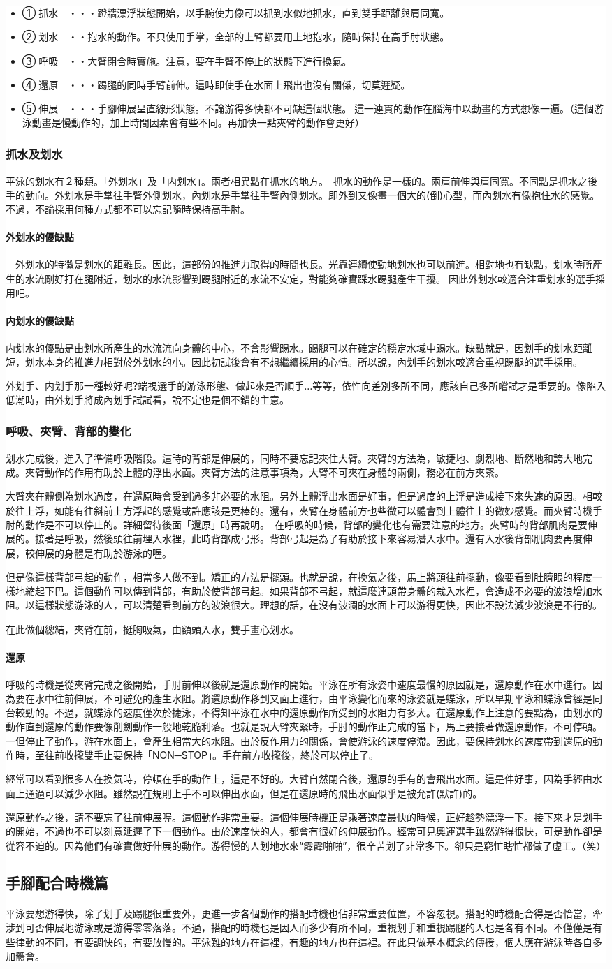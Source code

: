 * ①  抓水　・・・蹬牆漂浮狀態開始，以手腕使力像可以抓到水似地抓水，直到雙手距離與肩同寬。

* ②  划水　・・抱水的動作。不只使用手掌，全部的上臂都要用上地抱水，隨時保持在高手肘狀態。

* ③  呼吸　・・大臂閉合時實施。注意，要在手臂不停止的狀態下進行換氣。

* ④  還原　・・・踢腿的同時手臂前伸。這時即使手在水面上飛出也沒有關係，切莫遲疑。

* ⑤  伸展　・・・手腳伸展呈直線形狀態。不論游得多快都不可缺這個狀態。
這一連貫的動作在腦海中以動畫的方式想像一遍。（這個游泳動畫是慢動作的，加上時間因素會有些不同。再加快一點夾臂的動作會更好）
 
### 抓水及划水
平泳的划水有２種類。「外划水」及「内划水」。兩者相異點在抓水的地方。　抓水的動作是一樣的。兩肩前伸與肩同寬。不同點是抓水之後手的動向。外划水是手掌往手臂外側划水，內划水是手掌往手臂內側划水。即外到又像畫一個大的(倒)心型，而內划水有像抱住水的感覺。 不過，不論採用何種方式都不可以忘記隨時保持高手肘。

#### 外划水的優缺點
　外划水的特徴是划水的距離長。因此，這部份的推進力取得的時間也長。光靠連續使勁地划水也可以前進。相對地也有缺點，划水時所產生的水流剛好打在腿附近，划水的水流影響到踢腿附近的水流不安定，對能夠確實踩水踢腿產生干擾。 
因此外划水較適合注重划水的選手採用吧。

#### 内划水的優缺點
内划水的優點是由划水所產生的水流流向身體的中心，不會影響踢水。踢腿可以在確定的穩定水域中踢水。缺點就是，因划手的划水距離短，划水本身的推進力相對於外划水的小。因此初試後會有不想繼續採用的心情。所以說，內划手的划水較適合重視踢腿的選手採用。

外划手、内划手那一種較好呢?端視選手的游泳形態、做起來是否順手…等等，依性向差別多所不同，應該自己多所嚐試才是重要的。像陷入低潮時，由外划手將成內划手試試看，說不定也是個不錯的主意。

### 呼吸、夾臂、背部的變化
划水完成後，進入了準備呼吸階段。這時的背部是伸展的，同時不要忘記夾住大臂。夾臂的方法為，敏捷地、劇烈地、斷然地和誇大地完成。夾臂動作的作用有助於上體的浮出水面。夾臂方法的注意事項為，大臂不可夾在身體的兩側，務必在前方夾緊。

大臂夾在體側為划水過度，在還原時會受到過多非必要的水阻。另外上體浮出水面是好事，但是過度的上浮是造成接下來失速的原因。相較於往上浮，如能有往斜前上方浮起的感覺或許應該是更棒的。還有，夾臂在身體前方也些微可以體會到上體往上的微妙感覺。而夾臂時機手肘的動作是不可以停止的。詳細留待後面「還原」時再說明。　在呼吸的時候，背部的變化也有需要注意的地方。夾臂時的背部肌肉是要伸展的。接著是呼吸，然後頭往前埋入水裡，此時背部成弓形。背部弓起是為了有助於接下來容易潛入水中。還有入水後背部肌肉要再度伸展，較伸展的身體是有助於游泳的喔。

但是像這樣背部弓起的動作，相當多人做不到。矯正的方法是擺頭。也就是說，在換氣之後，馬上將頭往前擺動，像要看到肚臍眼的程度一樣地縮起下巴。這個動作可以傳到背部，有助於使背部弓起。如果背部不弓起，就這麼連頭帶身體的栽入水裡，會造成不必要的波浪增加水阻。以這樣狀態游泳的人，可以清楚看到前方的波浪很大。理想的話，在沒有波瀾的水面上可以游得更快，因此不設法減少波浪是不行的。

在此做個總結，夾臂在前，挺胸吸氣，由額頭入水，雙手畫心划水。

#### 還原
呼吸的時機是從夾臂完成之後開始，手肘前伸以後就是還原動作的開始。平泳在所有泳姿中速度最慢的原因就是，還原動作在水中進行。因為要在水中往前伸展，不可避免的產生水阻。將還原動作移到又面上進行，由平泳變化而來的泳姿就是蝶泳，所以早期平泳和蝶泳曾經是同台較勁的。不過，就蝶泳的速度僅次於捷泳，不得知平泳在水中的還原動作所受到的水阻力有多大。在還原動作上注意的要點為，由划水的動作直到還原的動作要像削劍動作一般地乾脆利落。也就是說大臂夾緊時，手肘的動作正完成的當下，馬上要接著做還原動作，不可停頓。一但停止了動作，游在水面上，會產生相當大的水阻。由於反作用力的關係，會使游泳的速度停滯。因此，要保持划水的速度帶到還原的動作時，至往前收攏雙手止要保持「NON─STOP」。手在前方收攏後，終於可以停止了。

經常可以看到很多人在換氣時，停頓在手的動作上，這是不好的。大臂自然閉合後，還原的手有的會飛出水面。這是件好事，因為手經由水面上通過可以減少水阻。雖然說在規則上手不可以伸出水面，但是在還原時的飛出水面似乎是被允許(默許)的。

還原動作之後，請不要忘了往前伸展喔。這個動作非常重要。這個伸展時機正是乘著速度最快的時候，正好趁勢漂浮一下。接下來才是划手的開始，不過也不可以刻意延遲了下一個動作。由於速度快的人，都會有很好的伸展動作。經常可見奧運選手雖然游得很快，可是動作卻是從容不迫的。因為他們有確實做好伸展的動作。游得慢的人划地水來“霹霹啪啪”，很辛苦划了非常多下。卻只是窮忙瞎忙都做了虛工。（笑）
 
## 手腳配合時機篇
平泳要想游得快，除了划手及踢腿很重要外，更進一步各個動作的搭配時機也佔非常重要位置，不容忽視。搭配的時機配合得是否恰當，牽涉到可否伸展地游泳或是游得零零落落。不過，搭配的時機也是因人而多少有所不同，重視划手和重視踢腿的人也是各有不同。不僅僅是有些律動的不同，有要調快的，有要放慢的。平泳難的地方在這裡，有趣的地方也在這裡。在此只做基本概念的傳授，個人應在游泳時各自多加體會。
